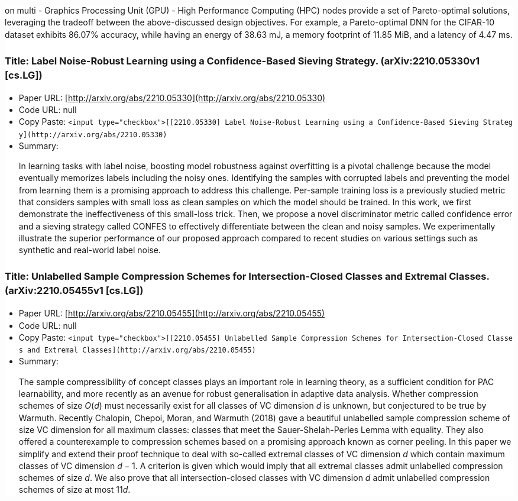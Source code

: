 on multi - Graphics Processing Unit (GPU) - High Performance Computing (HPC)
nodes provide a set of Pareto-optimal solutions, leveraging the tradeoff
between the above-discussed design objectives. For example, a Pareto-optimal
DNN for the CIFAR-10 dataset exhibits 86.07% accuracy, while having an energy
of 38.63 mJ, a memory footprint of 11.85 MiB, and a latency of 4.47 ms.
</p>

### Title: Label Noise-Robust Learning using a Confidence-Based Sieving Strategy. (arXiv:2210.05330v1 [cs.LG])
* Paper URL: [http://arxiv.org/abs/2210.05330](http://arxiv.org/abs/2210.05330)
* Code URL: null
* Copy Paste: `<input type="checkbox">[[2210.05330] Label Noise-Robust Learning using a Confidence-Based Sieving Strategy](http://arxiv.org/abs/2210.05330)`
* Summary: <p>In learning tasks with label noise, boosting model robustness against
overfitting is a pivotal challenge because the model eventually memorizes
labels including the noisy ones. Identifying the samples with corrupted labels
and preventing the model from learning them is a promising approach to address
this challenge. Per-sample training loss is a previously studied metric that
considers samples with small loss as clean samples on which the model should be
trained. In this work, we first demonstrate the ineffectiveness of this
small-loss trick. Then, we propose a novel discriminator metric called
confidence error and a sieving strategy called CONFES to effectively
differentiate between the clean and noisy samples. We experimentally illustrate
the superior performance of our proposed approach compared to recent studies on
various settings such as synthetic and real-world label noise.
</p>

### Title: Unlabelled Sample Compression Schemes for Intersection-Closed Classes and Extremal Classes. (arXiv:2210.05455v1 [cs.LG])
* Paper URL: [http://arxiv.org/abs/2210.05455](http://arxiv.org/abs/2210.05455)
* Code URL: null
* Copy Paste: `<input type="checkbox">[[2210.05455] Unlabelled Sample Compression Schemes for Intersection-Closed Classes and Extremal Classes](http://arxiv.org/abs/2210.05455)`
* Summary: <p>The sample compressibility of concept classes plays an important role in
learning theory, as a sufficient condition for PAC learnability, and more
recently as an avenue for robust generalisation in adaptive data analysis.
Whether compression schemes of size $O(d)$ must necessarily exist for all
classes of VC dimension $d$ is unknown, but conjectured to be true by Warmuth.
Recently Chalopin, Chepoi, Moran, and Warmuth (2018) gave a beautiful
unlabelled sample compression scheme of size VC dimension for all maximum
classes: classes that meet the Sauer-Shelah-Perles Lemma with equality. They
also offered a counterexample to compression schemes based on a promising
approach known as corner peeling. In this paper we simplify and extend their
proof technique to deal with so-called extremal classes of VC dimension $d$
which contain maximum classes of VC dimension $d-1$. A criterion is given which
would imply that all extremal classes admit unlabelled compression schemes of
size $d$. We also prove that all intersection-closed classes with VC dimension
$d$ admit unlabelled compression schemes of size at most $11d$.
</p>
